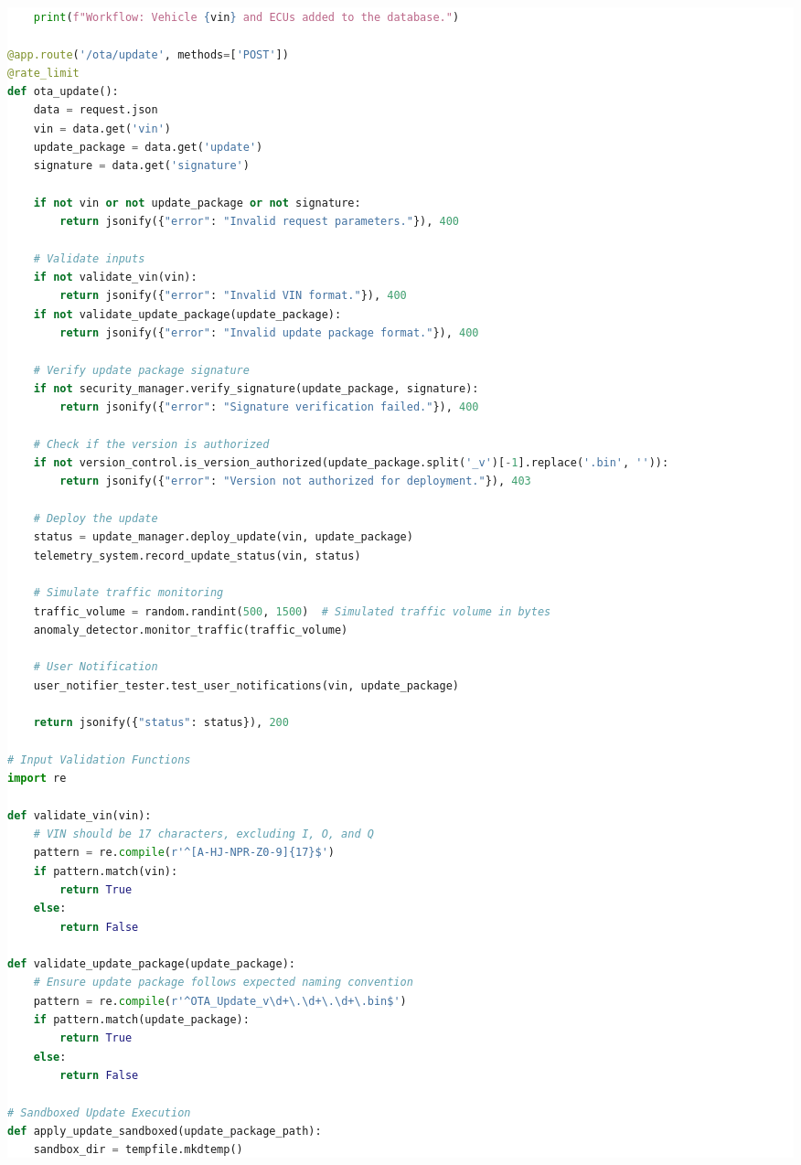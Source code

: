 ```python
    print(f"Workflow: Vehicle {vin} and ECUs added to the database.")

@app.route('/ota/update', methods=['POST'])
@rate_limit
def ota_update():
    data = request.json
    vin = data.get('vin')
    update_package = data.get('update')
    signature = data.get('signature')

    if not vin or not update_package or not signature:
        return jsonify({"error": "Invalid request parameters."}), 400

    # Validate inputs
    if not validate_vin(vin):
        return jsonify({"error": "Invalid VIN format."}), 400
    if not validate_update_package(update_package):
        return jsonify({"error": "Invalid update package format."}), 400

    # Verify update package signature
    if not security_manager.verify_signature(update_package, signature):
        return jsonify({"error": "Signature verification failed."}), 400

    # Check if the version is authorized
    if not version_control.is_version_authorized(update_package.split('_v')[-1].replace('.bin', '')):
        return jsonify({"error": "Version not authorized for deployment."}), 403

    # Deploy the update
    status = update_manager.deploy_update(vin, update_package)
    telemetry_system.record_update_status(vin, status)

    # Simulate traffic monitoring
    traffic_volume = random.randint(500, 1500)  # Simulated traffic volume in bytes
    anomaly_detector.monitor_traffic(traffic_volume)

    # User Notification
    user_notifier_tester.test_user_notifications(vin, update_package)

    return jsonify({"status": status}), 200

# Input Validation Functions
import re

def validate_vin(vin):
    # VIN should be 17 characters, excluding I, O, and Q
    pattern = re.compile(r'^[A-HJ-NPR-Z0-9]{17}$')
    if pattern.match(vin):
        return True
    else:
        return False

def validate_update_package(update_package):
    # Ensure update package follows expected naming convention
    pattern = re.compile(r'^OTA_Update_v\d+\.\d+\.\d+\.bin$')
    if pattern.match(update_package):
        return True
    else:
        return False

# Sandboxed Update Execution
def apply_update_sandboxed(update_package_path):
    sandbox_dir = tempfile.mkdtemp()
```